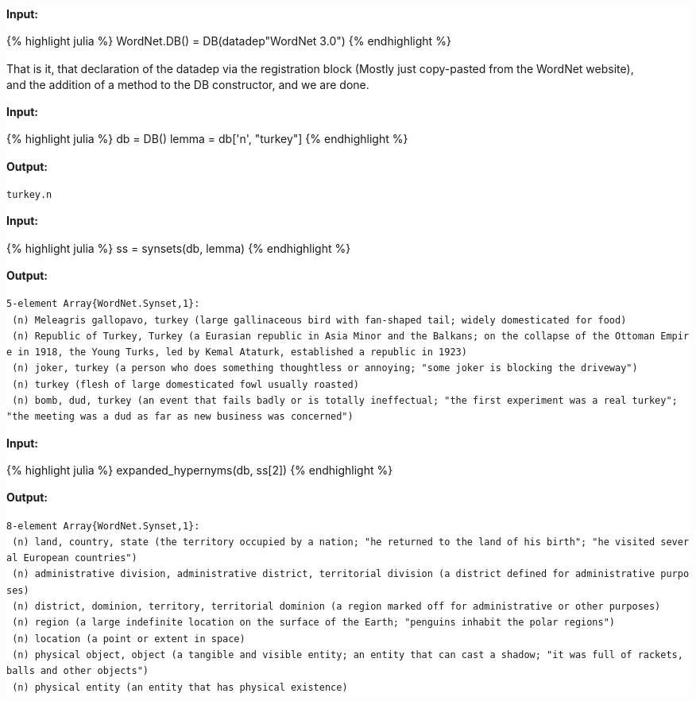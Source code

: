 **Input:**

{% highlight julia %}
WordNet.DB() = DB(datadep"WordNet 3.0")
{% endhighlight %}

That is it, that declaration of the datadep via the registration block (Mostly just copy-pasted from the WordNet website),  
and the addition of a method to the DB constructor, and we are done.

**Input:**

{% highlight julia %}
db = DB()
lemma = db['n', "turkey"]
{% endhighlight %}

**Output:**




    turkey.n



**Input:**

{% highlight julia %}
ss = synsets(db, lemma)
{% endhighlight %}

**Output:**




    5-element Array{WordNet.Synset,1}:
     (n) Meleagris gallopavo, turkey (large gallinaceous bird with fan-shaped tail; widely domesticated for food)                                                                                            
     (n) Republic of Turkey, Turkey (a Eurasian republic in Asia Minor and the Balkans; on the collapse of the Ottoman Empire in 1918, the Young Turks, led by Kemal Ataturk, established a republic in 1923)
     (n) joker, turkey (a person who does something thoughtless or annoying; "some joker is blocking the driveway")                                                                                          
     (n) turkey (flesh of large domesticated fowl usually roasted)                                                                                                                                           
     (n) bomb, dud, turkey (an event that fails badly or is totally ineffectual; "the first experiment was a real turkey"; "the meeting was a dud as far as new business was concerned")                     



**Input:**

{% highlight julia %}
expanded_hypernyms(db, ss[2])
{% endhighlight %}

**Output:**




    8-element Array{WordNet.Synset,1}:
     (n) land, country, state (the territory occupied by a nation; "he returned to the land of his birth"; "he visited several European countries")  
     (n) administrative division, administrative district, territorial division (a district defined for administrative purposes)                     
     (n) district, dominion, territory, territorial dominion (a region marked off for administrative or other purposes)                              
     (n) region (a large indefinite location on the surface of the Earth; "penguins inhabit the polar regions")                                      
     (n) location (a point or extent in space)                                                                                                       
     (n) physical object, object (a tangible and visible entity; an entity that can cast a shadow; "it was full of rackets, balls and other objects")
     (n) physical entity (an entity that has physical existence)                                                                                     